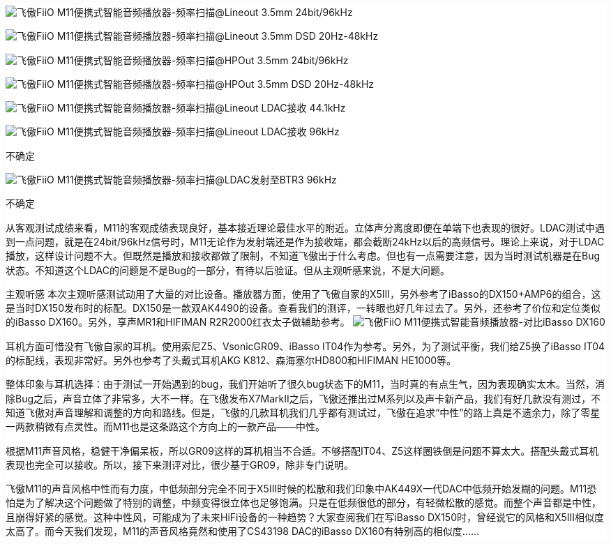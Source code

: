 

![飞傲FiiO M11便携式智能音频播放器-频率扫描@Lineout 3.5mm 24bit/96kHz](https://images.soomal.cc/images/doc/20200227/00087280_01.webp)




![飞傲FiiO M11便携式智能音频播放器-频率扫描@Lineout 3.5mm DSD 20Hz-48kHz](https://images.soomal.cc/images/doc/20200227/00087281_01.webp)




![飞傲FiiO M11便携式智能音频播放器-频率扫描@HPOut 3.5mm 24bit/96kHz](https://images.soomal.cc/images/doc/20200227/00087286_01.webp)




![飞傲FiiO M11便携式智能音频播放器-频率扫描@HPOut 3.5mm DSD 20Hz-48kHz](https://images.soomal.cc/images/doc/20200227/00087287_01.webp)




![飞傲FiiO M11便携式智能音频播放器-频率扫描@Lineout LDAC接收 44.1kHz](https://images.soomal.cc/images/doc/20200227/00087291_01.webp)




![飞傲FiiO M11便携式智能音频播放器-频率扫描@Lineout LDAC接收 96kHz](https://images.soomal.cc/images/doc/20200227/00087292_01.webp)

不确定


![飞傲FiiO M11便携式智能音频播放器-频率扫描@LDAC发射至BTR3 96kHz](https://images.soomal.cc/images/doc/20200227/00087293_01.webp)

不确定


从客观测试成绩来看，M11的客观成绩表现良好，基本接近理论最佳水平的附近。立体声分离度即便在单端下也表现的很好。LDAC测试中遇到一点问题，就是在24bit/96kHz信号时，M11无论作为发射端还是作为接收端，都会截断24kHz以后的高频信号。理论上来说，对于LDAC播放，这样设计问题不大。但既然是播放和接收都做了限制，不知道飞傲出于什么考虑。但也有一点需要注意，因为当时测试机器是在Bug状态。不知道这个LDAC的问题是不是Bug的一部分，有待以后验证。但从主观听感来说，不是大问题。

主观听感
本次主观听感测试动用了大量的对比设备。播放器方面，使用了飞傲自家的X5III，另外参考了iBasso的DX150+AMP6的组合，这是当时DX150发布时的标配。DX150是一款双AK4490的设备。查看我们的测评，一转眼也好几年过去了。另外，还参考了价位和定位类似的iBasso DX160。另外，享声MR1和HIFIMAN R2R2000红衣太子做辅助参考。
![飞傲FiiO M11便携式智能音频播放器-对比iBasso DX160](https://images.soomal.cc/images/doc/20200216/00086853.webp)




耳机方面可惜没有飞傲自家的耳机。使用索尼Z5、VsonicGR09、iBasso IT04作为参考。另外，为了测试平衡，我们给Z5换了iBasso IT04的标配线，表现非常好。另外也参考了头戴式耳机AKG K812、森海塞尔HD800和HIFIMAN HE1000等。

整体印象与耳机选择：由于测试一开始遇到的bug，我们开始听了很久bug状态下的M11，当时真的有点生气，因为表现确实太木。当然，消除Bug之后，声音立体了非常多，大不一样。在飞傲发布X7MarkII之后，飞傲还推出过M系列以及声卡新产品，我们有好几款没有测过，不知道飞傲对声音理解和调整的方向和路线。但是，飞傲的几款耳机我们几乎都有测试过，飞傲在追求“中性”的路上真是不遗余力，除了零星一两款稍微有点灵性。而M11也是这条路这个方向上的一款产品――中性。

根据M11声音风格，稳健干净偏呆板，所以GR09这样的耳机相当不合适。不够搭配IT04、Z5这样圈铁倒是问题不算太大。搭配头戴式耳机表现也完全可以接收。所以，接下来测评对比，很少基于GR09，除非专门说明。

飞傲M11的声音风格中性而有力度，中低频部分完全不同于X5III时候的松散和我们印象中AK449X一代DAC中低频开始发糊的问题。M11恐怕是为了解决这个问题做了特别的调整，中频变得很立体也足够饱满。只是在低频很低的部分，有轻微松散的感觉。而整个声音都是中性，且崩得好紧的感觉。这种中性风，可能成为了未来HiFi设备的一种趋势？大家查阅我们在写iBasso DX150时，曾经说它的风格和X5III相似度太高了。而今天我们发现，M11的声音风格竟然和使用了CS43198 DAC的iBasso DX160有特别高的相似度……
